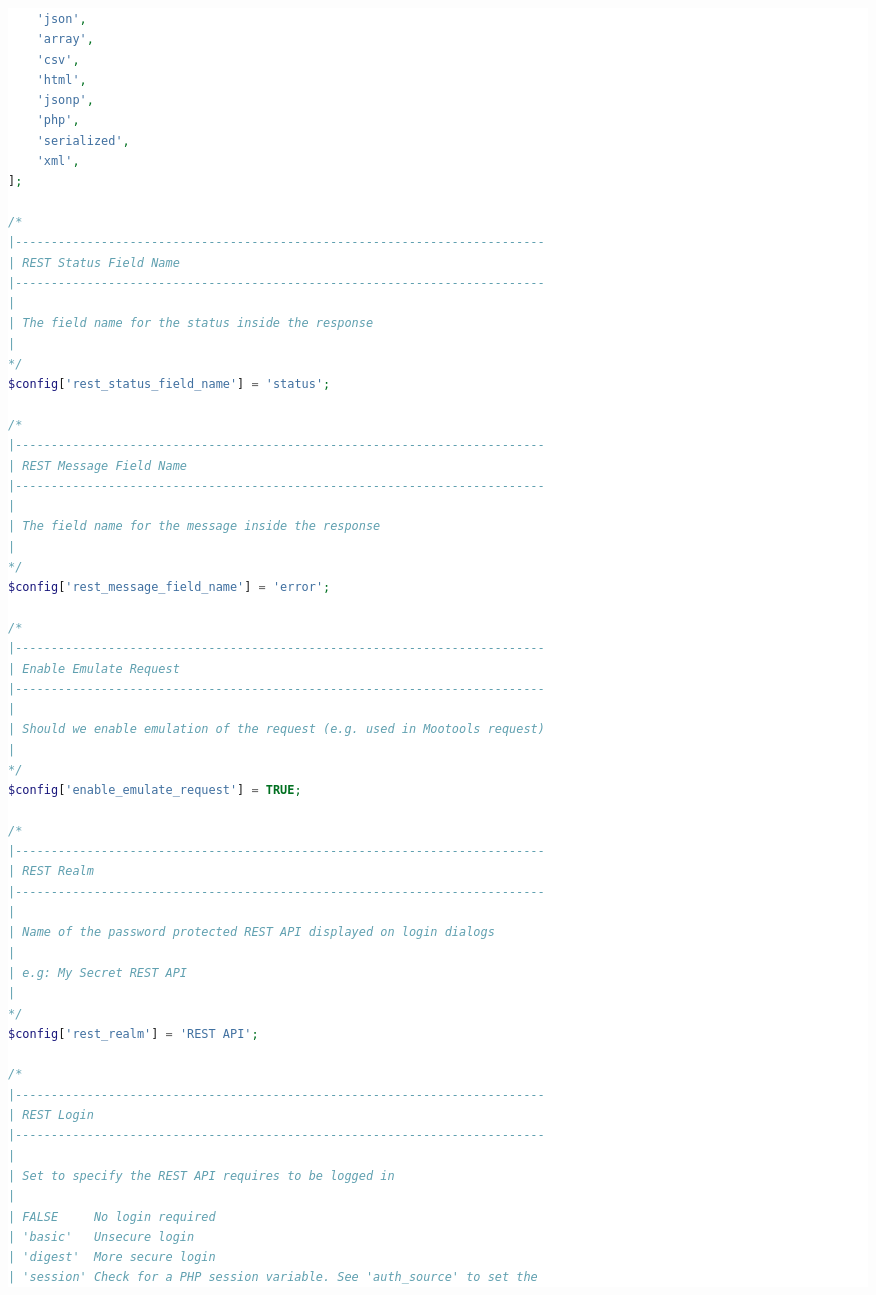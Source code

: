 ```php
    'json',
    'array',
    'csv',
    'html',
    'jsonp',
    'php',
    'serialized',
    'xml',
];

/*
|--------------------------------------------------------------------------
| REST Status Field Name
|--------------------------------------------------------------------------
|
| The field name for the status inside the response
|
*/
$config['rest_status_field_name'] = 'status';

/*
|--------------------------------------------------------------------------
| REST Message Field Name
|--------------------------------------------------------------------------
|
| The field name for the message inside the response
|
*/
$config['rest_message_field_name'] = 'error';

/*
|--------------------------------------------------------------------------
| Enable Emulate Request
|--------------------------------------------------------------------------
|
| Should we enable emulation of the request (e.g. used in Mootools request)
|
*/
$config['enable_emulate_request'] = TRUE;

/*
|--------------------------------------------------------------------------
| REST Realm
|--------------------------------------------------------------------------
|
| Name of the password protected REST API displayed on login dialogs
|
| e.g: My Secret REST API
|
*/
$config['rest_realm'] = 'REST API';

/*
|--------------------------------------------------------------------------
| REST Login
|--------------------------------------------------------------------------
|
| Set to specify the REST API requires to be logged in
|
| FALSE     No login required
| 'basic'   Unsecure login
| 'digest'  More secure login
| 'session' Check for a PHP session variable. See 'auth_source' to set the
```